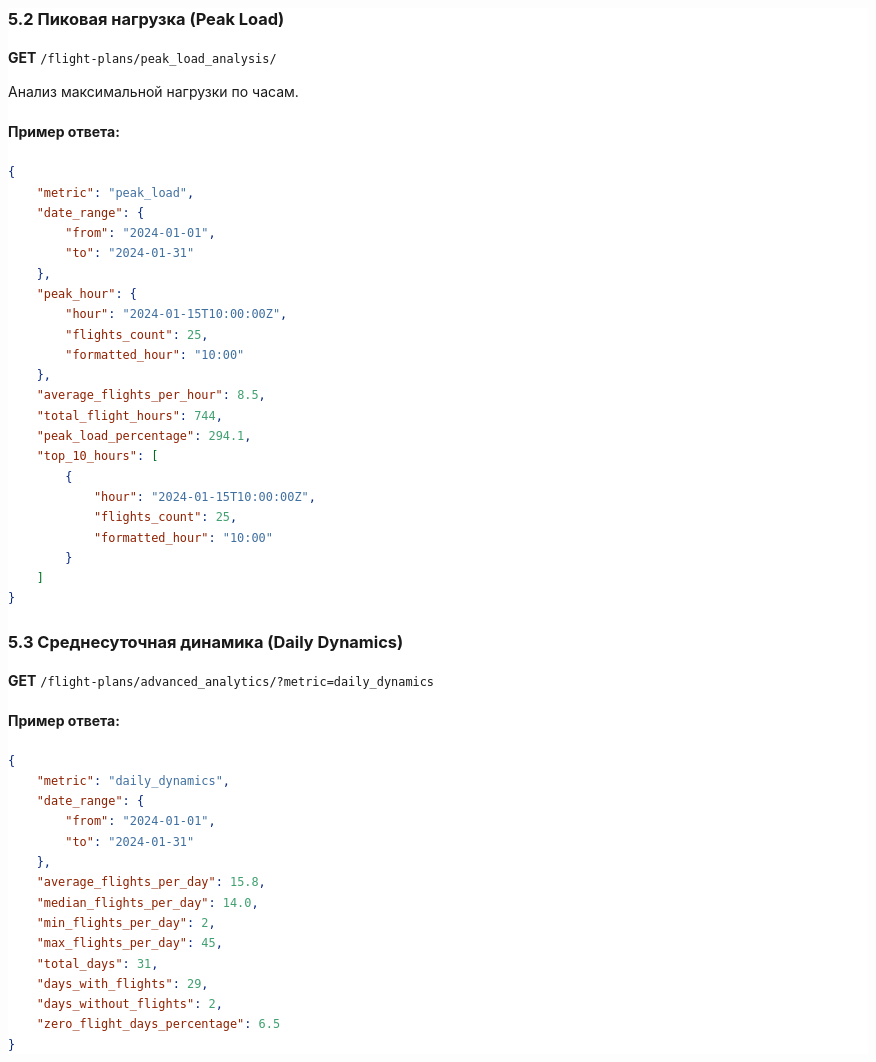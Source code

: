 ### 5.2 Пиковая нагрузка (Peak Load)
**GET** `/flight-plans/peak_load_analysis/`

Анализ максимальной нагрузки по часам.

#### Пример ответа:
```json
{
    "metric": "peak_load",
    "date_range": {
        "from": "2024-01-01",
        "to": "2024-01-31"
    },
    "peak_hour": {
        "hour": "2024-01-15T10:00:00Z",
        "flights_count": 25,
        "formatted_hour": "10:00"
    },
    "average_flights_per_hour": 8.5,
    "total_flight_hours": 744,
    "peak_load_percentage": 294.1,
    "top_10_hours": [
        {
            "hour": "2024-01-15T10:00:00Z",
            "flights_count": 25,
            "formatted_hour": "10:00"
        }
    ]
}
```

### 5.3 Среднесуточная динамика (Daily Dynamics)
**GET** `/flight-plans/advanced_analytics/?metric=daily_dynamics`

#### Пример ответа:
```json
{
    "metric": "daily_dynamics",
    "date_range": {
        "from": "2024-01-01",
        "to": "2024-01-31"
    },
    "average_flights_per_day": 15.8,
    "median_flights_per_day": 14.0,
    "min_flights_per_day": 2,
    "max_flights_per_day": 45,
    "total_days": 31,
    "days_with_flights": 29,
    "days_without_flights": 2,
    "zero_flight_days_percentage": 6.5
}
```
